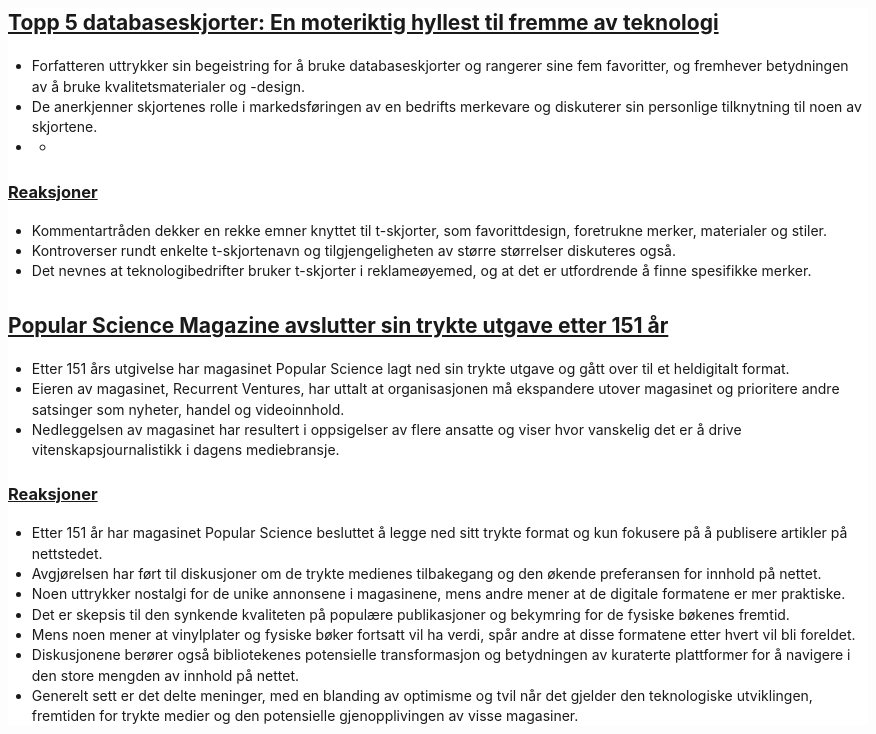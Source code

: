 ## [Topp 5 databaseskjorter: En moteriktig hyllest til fremme av teknologi](https://www.cs.cmu.edu/~pavlo/blog/2016/07/my-favorite-database-shirts.html)

- Forfatteren uttrykker sin begeistring for å bruke databaseskjorter og rangerer sine fem favoritter, og fremhever betydningen av å bruke kvalitetsmaterialer og -design.
- De anerkjenner skjortenes rolle i markedsføringen av en bedrifts merkevare og diskuterer sin personlige tilknytning til noen av skjortene.
- -

### [Reaksjoner](https://news.ycombinator.com/item?id=38433083)

- Kommentartråden dekker en rekke emner knyttet til t-skjorter, som favorittdesign, foretrukne merker, materialer og stiler.
- Kontroverser rundt enkelte t-skjortenavn og tilgjengeligheten av større størrelser diskuteres også.
- Det nevnes at teknologibedrifter bruker t-skjorter i reklameøyemed, og at det er utfordrende å finne spesifikke merker.

## [Popular Science Magazine avslutter sin trykte utgave etter 151 år](https://www.theverge.com/2023/11/27/23978042/popular-science-digital-magazine-discontinued)

- Etter 151 års utgivelse har magasinet Popular Science lagt ned sin trykte utgave og gått over til et heldigitalt format.
- Eieren av magasinet, Recurrent Ventures, har uttalt at organisasjonen må ekspandere utover magasinet og prioritere andre satsinger som nyheter, handel og videoinnhold.
- Nedleggelsen av magasinet har resultert i oppsigelser av flere ansatte og viser hvor vanskelig det er å drive vitenskapsjournalistikk i dagens mediebransje.

### [Reaksjoner](https://news.ycombinator.com/item?id=38439817)

- Etter 151 år har magasinet Popular Science besluttet å legge ned sitt trykte format og kun fokusere på å publisere artikler på nettstedet.
- Avgjørelsen har ført til diskusjoner om de trykte medienes tilbakegang og den økende preferansen for innhold på nettet.
- Noen uttrykker nostalgi for de unike annonsene i magasinene, mens andre mener at de digitale formatene er mer praktiske.
- Det er skepsis til den synkende kvaliteten på populære publikasjoner og bekymring for de fysiske bøkenes fremtid.
- Mens noen mener at vinylplater og fysiske bøker fortsatt vil ha verdi, spår andre at disse formatene etter hvert vil bli foreldet.
- Diskusjonene berører også bibliotekenes potensielle transformasjon og betydningen av kuraterte plattformer for å navigere i den store mengden av innhold på nettet.
- Generelt sett er det delte meninger, med en blanding av optimisme og tvil når det gjelder den teknologiske utviklingen, fremtiden for trykte medier og den potensielle gjenopplivingen av visse magasiner.

<head>
  <meta property="og:title" content="Prettiers dusør på 20 000 dollar er utlovet for å øke ytelse og kompatibilitet" />
  <meta property="og:type" content="website" />
  <meta property="og:image" content="https://og.cho.sh/api/og/?title=Prettiers%20dus%C3%B8r%20p%C3%A5%2020%20000%20dollar%20er%20utlovet%20for%20%C3%A5%20%C3%B8ke%20ytelse%20og%20kompatibilitet&subheading=tirsdag%2028.%20november%202023%3A%20Sammendrag%20av%20Hacker%20News" />
</head>
